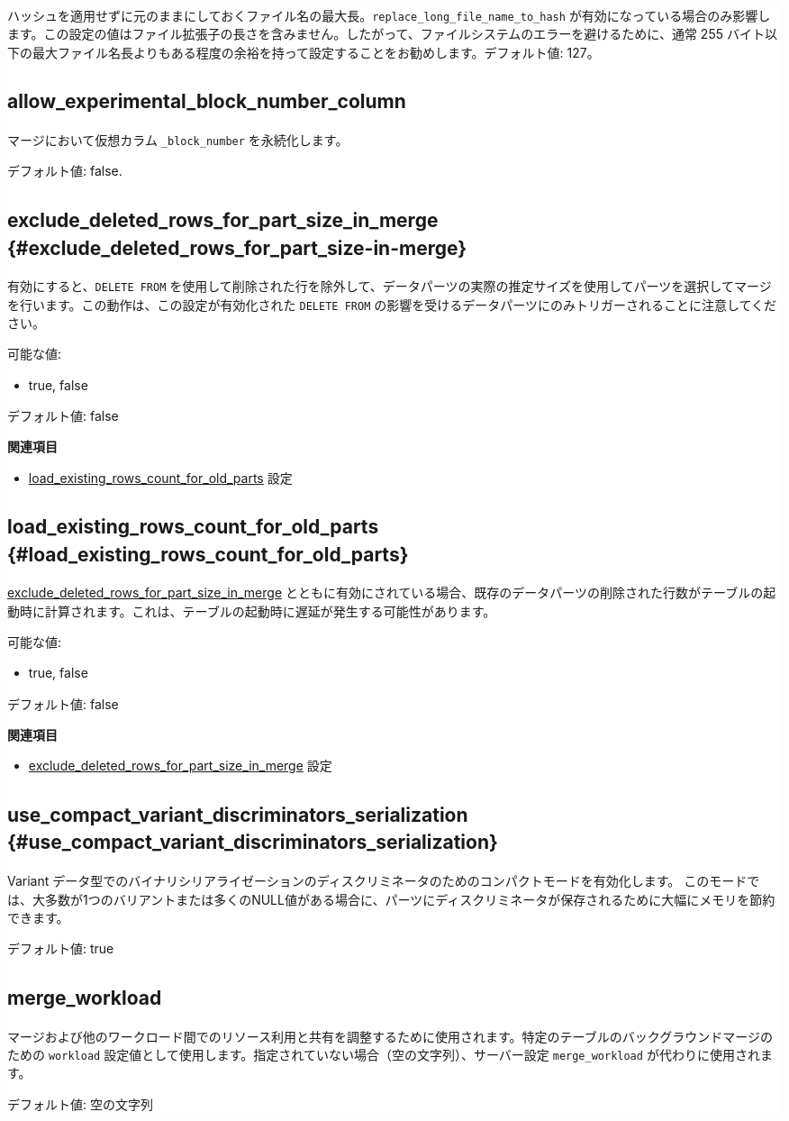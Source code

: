 ハッシュを適用せずに元のままにしておくファイル名の最大長。`replace_long_file_name_to_hash` が有効になっている場合のみ影響します。この設定の値はファイル拡張子の長さを含みません。したがって、ファイルシステムのエラーを避けるために、通常 255 バイト以下の最大ファイル名長よりもある程度の余裕を持って設定することをお勧めします。デフォルト値: 127。

## allow_experimental_block_number_column

マージにおいて仮想カラム `_block_number` を永続化します。

デフォルト値: false.

## exclude_deleted_rows_for_part_size_in_merge {#exclude_deleted_rows_for_part_size-in-merge}

有効にすると、`DELETE FROM` を使用して削除された行を除外して、データパーツの実際の推定サイズを使用してパーツを選択してマージを行います。この動作は、この設定が有効化された `DELETE FROM` の影響を受けるデータパーツにのみトリガーされることに注意してください。

可能な値:

- true, false

デフォルト値: false

**関連項目**

- [load_existing_rows_count_for_old_parts](#load_existing_rows_count-for-old-parts) 設定

## load_existing_rows_count_for_old_parts {#load_existing_rows_count_for_old_parts}

[exclude_deleted_rows_for_part_size_in_merge](#exclude_deleted_rows_for_part_size_in_merge) とともに有効にされている場合、既存のデータパーツの削除された行数がテーブルの起動時に計算されます。これは、テーブルの起動時に遅延が発生する可能性があります。

可能な値:

- true, false

デフォルト値: false

**関連項目**

- [exclude_deleted_rows_for_part_size_in_merge](#exclude_deleted_rows_for_part_size_in_merge) 設定

## use_compact_variant_discriminators_serialization {#use_compact_variant_discriminators_serialization}

Variant データ型でのバイナリシリアライゼーションのディスクリミネータのためのコンパクトモードを有効化します。
このモードでは、大多数が1つのバリアントまたは多くのNULL値がある場合に、パーツにディスクリミネータが保存されるために大幅にメモリを節約できます。

デフォルト値: true

## merge_workload

マージおよび他のワークロード間でのリソース利用と共有を調整するために使用されます。特定のテーブルのバックグラウンドマージのための `workload` 設定値として使用します。指定されていない場合（空の文字列）、サーバー設定 `merge_workload` が代わりに使用されます。

デフォルト値: 空の文字列
